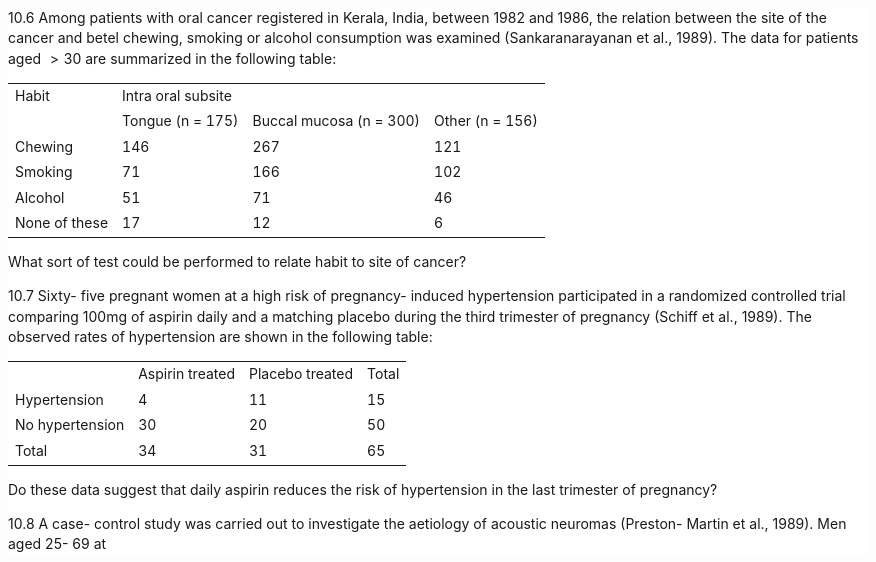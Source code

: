 10.6 Among patients with oral cancer registered in Kerala, India, between 1982 and 1986, the relation between the site of the cancer and betel chewing, smoking or alcohol consumption was examined (Sankaranarayanan et al., 1989). The data for patients aged  $>30$  are summarized in the following table:

<table><tr><td rowspan="2">Habit</td><td colspan="3">Intra oral subsite</td></tr><tr><td>Tongue 
(n = 175)</td><td>Buccal mucosa 
(n = 300)</td><td>Other 
(n = 156)</td></tr><tr><td>Chewing</td><td>146</td><td>267</td><td>121</td></tr><tr><td>Smoking</td><td>71</td><td>166</td><td>102</td></tr><tr><td>Alcohol</td><td>51</td><td>71</td><td>46</td></tr><tr><td>None of these</td><td>17</td><td>12</td><td>6</td></tr></table>

What sort of test could be performed to relate habit to site of cancer?

10.7 Sixty- five pregnant women at a high risk of pregnancy- induced hypertension participated in a randomized controlled trial comparing  $100 \mathrm{mg}$  of aspirin daily and a matching placebo during the third trimester of pregnancy (Schiff et al., 1989). The observed rates of hypertension are shown in the following table:

<table><tr><td></td><td>Aspirin treated</td><td>Placebo treated</td><td>Total</td></tr><tr><td>Hypertension</td><td>4</td><td>11</td><td>15</td></tr><tr><td>No hypertension</td><td>30</td><td>20</td><td>50</td></tr><tr><td>Total</td><td>34</td><td>31</td><td>65</td></tr></table>

Do these data suggest that daily aspirin reduces the risk of hypertension in the last trimester of pregnancy?

10.8 A case- control study was carried out to investigate the aetiology of acoustic neuromas (Preston- Martin et al., 1989). Men aged 25- 69 at

